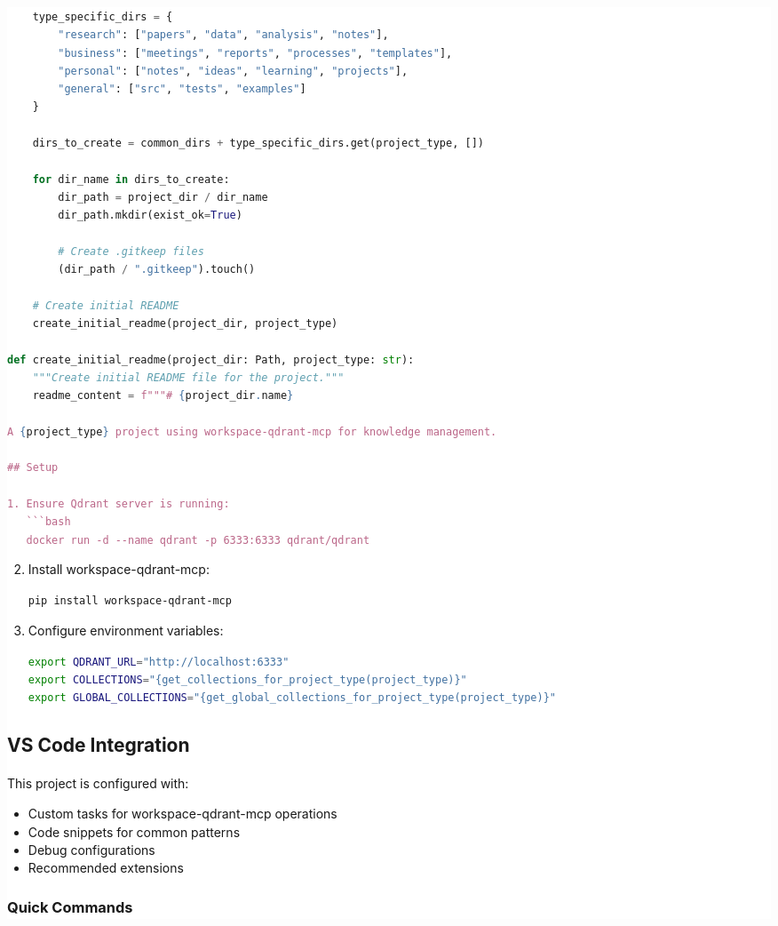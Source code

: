 ```python
    type_specific_dirs = {
        "research": ["papers", "data", "analysis", "notes"],
        "business": ["meetings", "reports", "processes", "templates"],
        "personal": ["notes", "ideas", "learning", "projects"],
        "general": ["src", "tests", "examples"]
    }
    
    dirs_to_create = common_dirs + type_specific_dirs.get(project_type, [])
    
    for dir_name in dirs_to_create:
        dir_path = project_dir / dir_name
        dir_path.mkdir(exist_ok=True)
        
        # Create .gitkeep files
        (dir_path / ".gitkeep").touch()
    
    # Create initial README
    create_initial_readme(project_dir, project_type)

def create_initial_readme(project_dir: Path, project_type: str):
    """Create initial README file for the project."""
    readme_content = f"""# {project_dir.name}

A {project_type} project using workspace-qdrant-mcp for knowledge management.

## Setup

1. Ensure Qdrant server is running:
   ```bash
   docker run -d --name qdrant -p 6333:6333 qdrant/qdrant
   ```

2. Install workspace-qdrant-mcp:
   ```bash
   pip install workspace-qdrant-mcp
   ```

3. Configure environment variables:
   ```bash
   export QDRANT_URL="http://localhost:6333"
   export COLLECTIONS="{get_collections_for_project_type(project_type)}"
   export GLOBAL_COLLECTIONS="{get_global_collections_for_project_type(project_type)}"
   ```

## VS Code Integration

This project is configured with:
- Custom tasks for workspace-qdrant-mcp operations
- Code snippets for common patterns
- Debug configurations
- Recommended extensions

### Quick Commands
